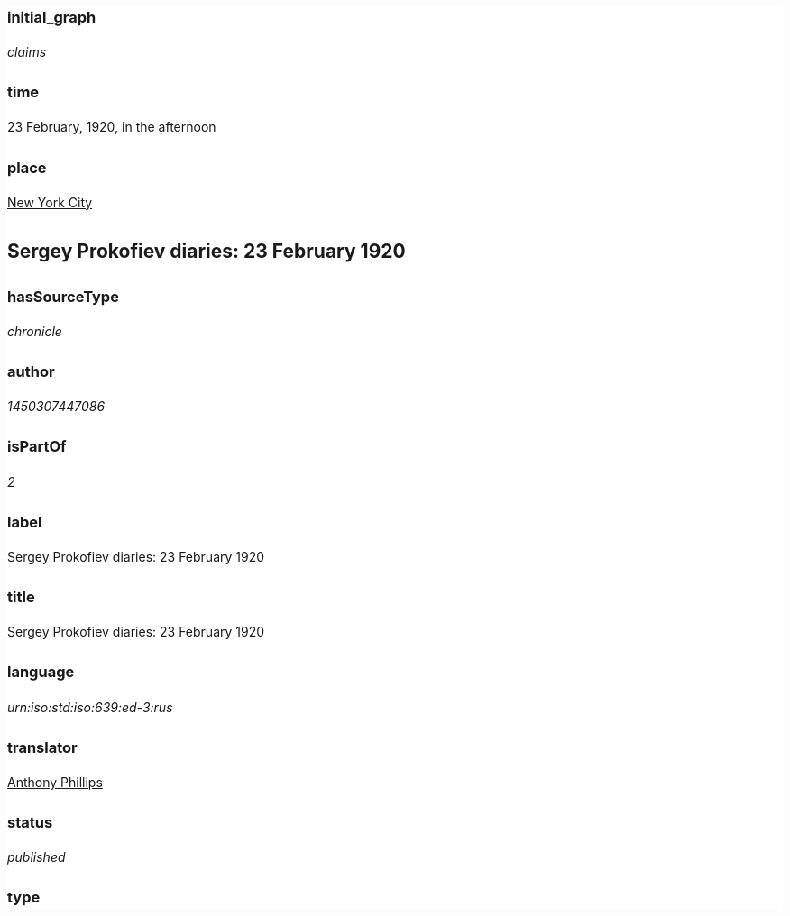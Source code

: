 ### initial_graph


*claims*

### time


[23 February, 1920, in the afternoon](#23-February-1920-in-the-afternoon)

### place


[New York City](#New-York-City)

## Sergey Prokofiev diaries: 23 February 1920

### hasSourceType


*chronicle*

### author


*1450307447086*

### isPartOf


*2*

### label


Sergey Prokofiev diaries: 23 February 1920

### title


Sergey Prokofiev diaries: 23 February 1920

### language


*urn:iso:std:iso:639:ed-3:rus*

### translator


[Anthony Phillips](#Anthony-Phillips)

### status


*published*

### type
